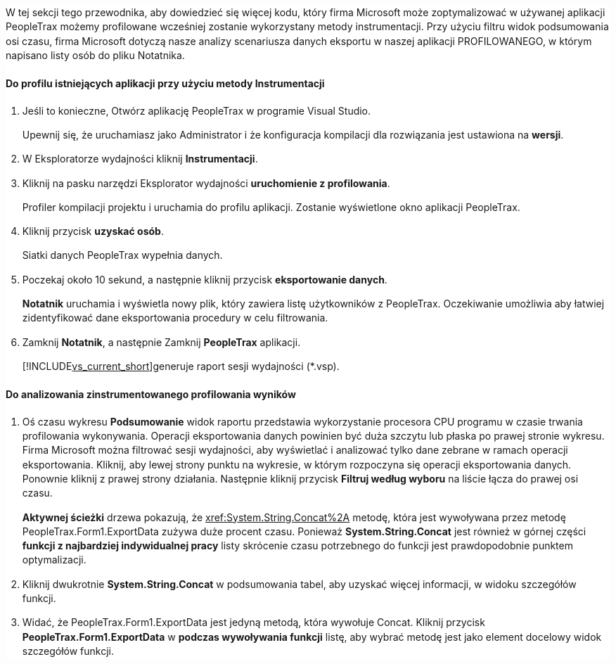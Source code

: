  W tej sekcji tego przewodnika, aby dowiedzieć się więcej kodu, który firma Microsoft może zoptymalizować w używanej aplikacji PeopleTrax możemy profilowane wcześniej zostanie wykorzystany metody instrumentacji. Przy użyciu filtru widok podsumowania osi czasu, firma Microsoft dotyczą nasze analizy scenariusza danych eksportu w naszej aplikacji PROFILOWANEGO, w którym napisano listy osób do pliku Notatnika.  
  
#### <a name="to-profile-an-existing-application-by-using-the-instrumentation-method"></a>Do profilu istniejących aplikacji przy użyciu metody Instrumentacji  
  
1.  Jeśli to konieczne, Otwórz aplikację PeopleTrax w programie Visual Studio.  
  
     Upewnij się, że uruchamiasz jako Administrator i że konfiguracja kompilacji dla rozwiązania jest ustawiona na **wersji**.  
  
2.  W Eksploratorze wydajności kliknij **Instrumentacji**.  
  
3.  Kliknij na pasku narzędzi Eksplorator wydajności **uruchomienie z profilowania**.  
  
     Profiler kompilacji projektu i uruchamia do profilu aplikacji. Zostanie wyświetlone okno aplikacji PeopleTrax.  
  
4.  Kliknij przycisk **uzyskać osób**.  
  
     Siatki danych PeopleTrax wypełnia danych.  
  
5.  Poczekaj około 10 sekund, a następnie kliknij przycisk **eksportowanie danych**.  
  
     **Notatnik** uruchamia i wyświetla nowy plik, który zawiera listę użytkowników z PeopleTrax. Oczekiwanie umożliwia aby łatwiej zidentyfikować dane eksportowania procedury w celu filtrowania.  
  
6.  Zamknij **Notatnik**, a następnie Zamknij **PeopleTrax** aplikacji.  
  
     [!INCLUDE[vs_current_short](../code-quality/includes/vs_current_short_md.md)]generuje raport sesji wydajności (*.vsp).  
  
#### <a name="to-analyze-instrumented-profiling-results"></a>Do analizowania zinstrumentowanego profilowania wyników  
  
1.  Oś czasu wykresu **Podsumowanie** widok raportu przedstawia wykorzystanie procesora CPU programu w czasie trwania profilowania wykonywania. Operacji eksportowania danych powinien być duża szczytu lub płaska po prawej stronie wykresu. Firma Microsoft można filtrować sesji wydajności, aby wyświetlać i analizować tylko dane zebrane w ramach operacji eksportowania. Kliknij, aby lewej strony punktu na wykresie, w którym rozpoczyna się operacji eksportowania danych. Ponownie kliknij z prawej strony działania. Następnie kliknij przycisk **Filtruj według wyboru** na liście łącza do prawej osi czasu.  
  
     **Aktywnej ścieżki** drzewa pokazują, że <xref:System.String.Concat%2A> metodę, która jest wywoływana przez metodę PeopleTrax.Form1.ExportData zużywa duże procent czasu. Ponieważ **System.String.Concat** jest również w górnej części **funkcji z najbardziej indywidualnej pracy** listy skrócenie czasu potrzebnego do funkcji jest prawdopodobnie punktem optymalizacji.  
  
2.  Kliknij dwukrotnie **System.String.Concat** w podsumowania tabel, aby uzyskać więcej informacji, w widoku szczegółów funkcji.  
  
3.  Widać, że PeopleTrax.Form1.ExportData jest jedyną metodą, która wywołuje Concat. Kliknij przycisk **PeopleTrax.Form1.ExportData** w **podczas wywoływania funkcji** listę, aby wybrać metodę jest jako element docelowy widok szczegółów funkcji.  
  